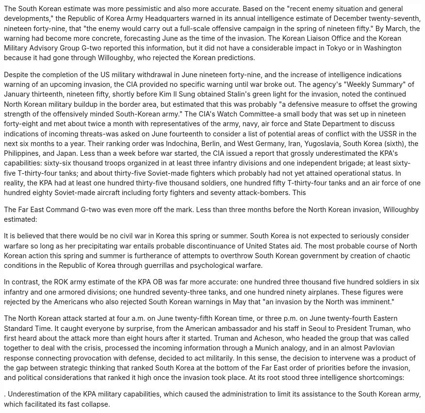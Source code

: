 The South Korean estimate was more pessimistic and also more accurate. Based on the "recent enemy situation and general developments," the Republic of Korea Army Headquarters warned in its annual intelligence estimate of December twenty-seventh, nineteen forty-nine, that "the enemy would carry out a full-scale offensive campaign in the spring of nineteen fifty." By March, the warning had become more concrete, forecasting June as the time of the invasion. The Korean Liaison Office and the Korean Military Advisory Group G-two reported this information, but it did not have a considerable impact in Tokyo or in Washington because it had gone through Willoughby, who rejected the Korean predictions.

Despite the completion of the US military withdrawal in June nineteen forty-nine, and the increase of intelligence indications warning of an upcoming invasion, the CIA provided no specific warning until war broke out. The agency's "Weekly Summary" of January thirteenth, nineteen fifty, shortly before Kim Il Sung obtained Stalin's green light for the invasion, noted the continued North Korean military buildup in the border area, but estimated that this was probably "a defensive measure to offset the growing strength of the offensively minded South-Korean army." The CIA's Watch Committee-a small body that was set up in nineteen forty-eight and met about twice a month with representatives of the army, navy, air force and State Department to discuss indications of incoming threats-was asked on June fourteenth to consider a list of potential areas of conflict with the USSR in the next six months to a year. Their ranking order was Indochina, Berlin, and West Germany, Iran, Yugoslavia, South Korea (sixth), the Philippines, and Japan. Less than a week before war started, the CIA issued a report that grossly underestimated the KPA's capabilities: sixty-six thousand troops organized in at least three infantry divisions and one independent brigade; at least sixty-five T-thirty-four tanks; and about thirty-five Soviet-made fighters which probably had not yet attained operational status. In reality, the KPA had at least one hundred thirty-five thousand soldiers, one hundred fifty T-thirty-four tanks and an air force of one hundred eighty Soviet-made aircraft including forty fighters and seventy attack-bombers. This

The Far East Command G-two was even more off the mark. Less than three months before the North Korean invasion, Willoughby estimated:

It is believed that there would be no civil war in Korea this spring or summer. South Korea is not expected to seriously consider warfare so long as her precipitating war entails probable discontinuance of United States aid. The most probable course of North Korean action this spring and summer is furtherance of attempts to overthrow South Korean government by creation of chaotic conditions in the Republic of Korea through guerrillas and psychological warfare.

In contrast, the ROK army estimate of the KPA OB was far more accurate: one hundred three thousand five hundred soldiers in six infantry and one armored divisions; one hundred seventy-three tanks, and one hundred ninety airplanes. These figures were rejected by the Americans who also rejected South Korean warnings in May that "an invasion by the North was imminent."

The North Korean attack started at four a.m. on June twenty-fifth Korean time, or three p.m. on June twenty-fourth Eastern Standard Time. It caught everyone by surprise, from the American ambassador and his staff in Seoul to President Truman, who first heard about the attack more than eight hours after it started. Truman and Acheson, who headed the group that was called together to deal with the crisis, processed the incoming information through a Munich analogy, and in an almost Pavlovian response connecting provocation with defense, decided to act militarily. In this sense, the decision to intervene was a product of the gap between strategic thinking that ranked South Korea at the bottom of the Far East order of priorities before the invasion, and political considerations that ranked it high once the invasion took place. At its root stood three intelligence shortcomings:

. Underestimation of the KPA military capabilities, which caused the administration to limit its assistance to the South Korean army, which facilitated its fast collapse.
